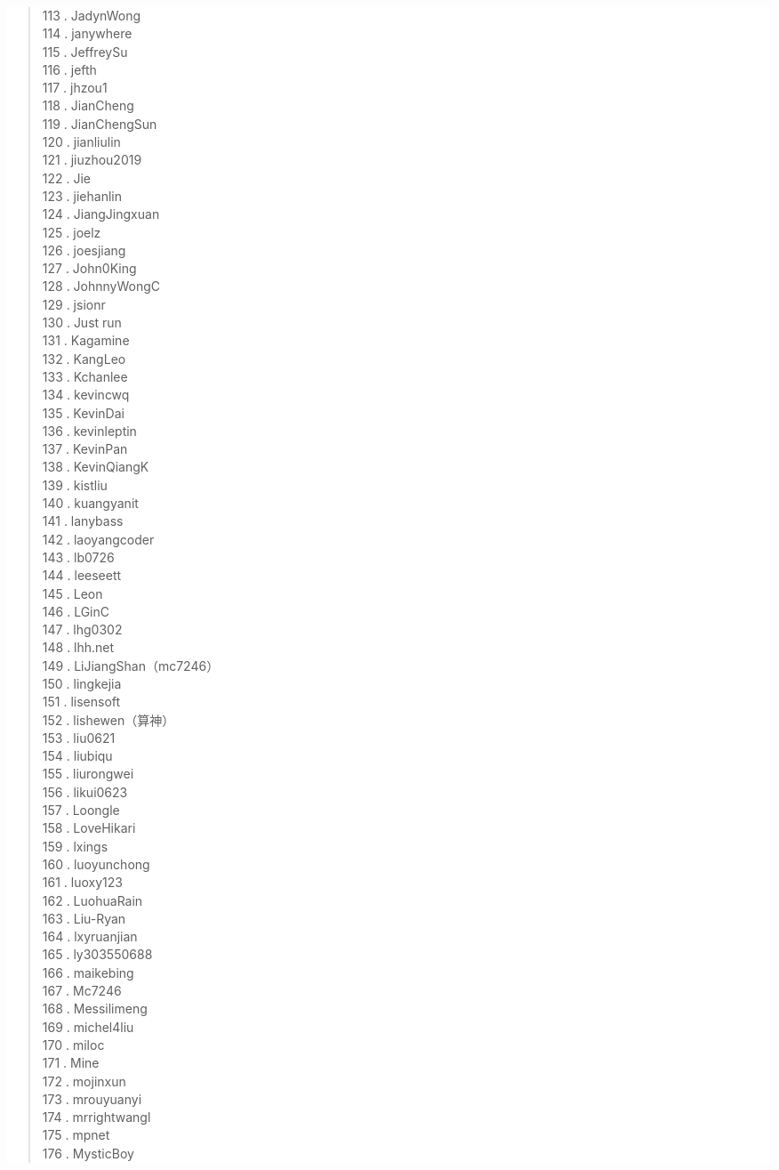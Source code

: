 >	113	.	JadynWong	<br>
>	114	.	janywhere	<br>
>	115	.	JeffreySu	<br>
>	116	.	jefth	    <br>
>	117	.	jhzou1	    <br>
>	118	.	JianCheng	<br>
>	119	.	JianChengSun<br>
>	120	.	jianliulin	<br>
>	121	.	jiuzhou2019	<br>
>	122	.	Jie	        <br>
>	123	.	jiehanlin	<br>
>	124	.	JiangJingxuan<br>
>	125	.	joelz	    <br>
>	126	.	joesjiang	<br>
>	127	.	John0King	<br>
>	128	.	JohnnyWongC	<br>
>	129	.	jsionr	    <br>
>	130	.	Just run	<br>
>	131	.	Kagamine	<br>
>	132	.	KangLeo	    <br>
>	133	.	Kchanlee	<br>
>	134	.	kevincwq	<br>
>	135	.	KevinDai	<br>
>	136	.	kevinleptin	<br>
>	137	.	KevinPan	<br>
>	138	.	KevinQiangK	<br>
>	139	.	kistliu	    <br>
>	140	.	kuangyanit	<br>
>	141	.	lanybass	<br>
>	142	.	laoyangcoder<br>
>	143	.	lb0726	    <br>
>	144	.	leeseett	<br>
>	145	.	Leon	    <br>
>	146	.	LGinC	    <br>
>	147	.	lhg0302 	<br>
>	148	.	lhh.net 	<br>
>	149	.	LiJiangShan（mc7246）<br>
>	150	.	lingkejia	<br>
>	151	.	lisensoft	<br>
>	152	.	lishewen（算神）<br>
>	153	.	liu0621	    <br>
>	154	.	liubiqu	    <br>
>	155	.	liurongwei	<br>
>	156	.	likui0623	<br>
>	157	.	Loongle 	<br>
>	158	.	LoveHikari	<br>
>	159	.	lxings  	<br>
>	160	.	luoyunchong	<br>
>	161	.	luoxy123	<br>
>	162	.	LuohuaRain	<br>
>	163	.	Liu-Ryan	<br>
>	164	.	lxyruanjian	<br>
>	165	.	ly303550688	<br>
>	166	.	maikebing	<br>
>	167	.	Mc7246  	<br>
>	168	.	Messilimeng	<br>
>	169	.	michel4liu	<br>
>	170	.	miloc   	<br>
>	171	.	Mine    	<br>
>	172	.	mojinxun	<br>
>	173	.	mrouyuanyi	<br>
>	174	.	mrrightwangl<br>
>	175	.	mpnet	    <br>
>	176	.	MysticBoy	<br>